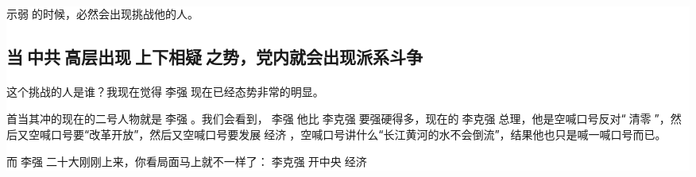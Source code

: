   <ok href="/term/313444">
   示弱
  </ok>
  的时候，必然会出现挑战他的人。
 </p>
 <h2>
  <strong>
   当
   <ok href="/term/1059">
    中共
   </ok>
   高层出现
   <ok href="/term/821754">
    上下相疑
   </ok>
   之势，党内就会出现派系斗争
  </strong>
 </h2>
 <p>
  这个挑战的人是谁？我现在觉得
  <ok href="/term/14244">
   李强
  </ok>
  现在已经态势非常的明显。
 </p>
 <p>
  首当其冲的现在的二号人物就是
  <ok href="/term/14244">
   李强
  </ok>
  。我们会看到，
  <ok href="/term/14244">
   李强
  </ok>
  他比
  <ok href="/term/1429">
   李克强
  </ok>
  要强硬得多，现在的
  <ok href="/term/1429">
   李克强
  </ok>
  总理，他是空喊口号反对“
  <ok href="/term/236044">
   清零
  </ok>
  ”，然后又空喊口号要“改革开放”，然后又空喊口号要发展
  <ok href="/term/5444">
   经济
  </ok>
  ，空喊口号讲什么“长江黄河的水不会倒流”，结果他也只是喊一喊口号而已。
 </p>
 <p>
  而
  <ok href="/term/14244">
   李强
  </ok>
  二十大刚刚上来，你看局面马上就不一样了：
  <ok href="/term/1429">
   李克强
  </ok>
  开中央
  <ok href="/term/5444">
   经济